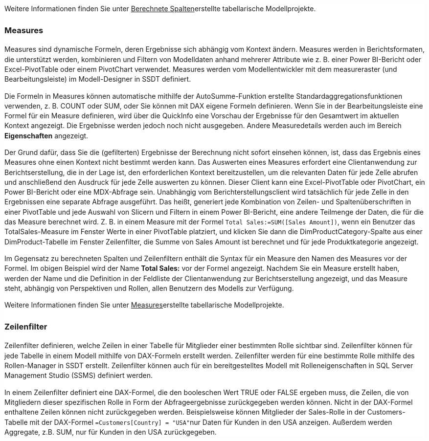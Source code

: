  Weitere Informationen finden Sie unter [Berechnete Spalten](../../analysis-services/tabular-models/ssas-calculated-columns.md)erstellte tabellarische Modellprojekte.  
  
### <a name="measures"></a>Measures  
 Measures sind dynamische Formeln, deren Ergebnisse sich abhängig vom Kontext ändern. Measures werden in Berichtsformaten, die unterstützt werden, kombinieren und Filtern von Modelldaten anhand mehrerer Attribute wie z. B. einer Power BI-Bericht oder Excel-PivotTable oder einem PivotChart verwendet. Measures werden vom Modellentwickler mit dem measureraster (und Bearbeitungsleiste) im Modell-Designer in SSDT definiert.  
  
 Die Formeln in Measures können automatische mithilfe der AutoSumme-Funktion erstellte Standardaggregationsfunktionen verwenden, z. B. COUNT oder SUM, oder Sie können mit DAX eigene Formeln definieren. Wenn Sie in der Bearbeitungsleiste eine Formel für ein Measure definieren, wird über die QuickInfo eine Vorschau der Ergebnisse für den Gesamtwert im aktuellen Kontext angezeigt. Die Ergebnisse werden jedoch noch nicht ausgegeben. Andere Measuredetails werden auch im Bereich **Eigenschaften** angezeigt.  
  
 Der Grund dafür, dass Sie die (gefilterten) Ergebnisse der Berechnung nicht sofort einsehen können, ist, dass das Ergebnis eines Measures ohne einen Kontext nicht bestimmt werden kann. Das Auswerten eines Measures erfordert eine Clientanwendung zur Berichtserstellung, die in der Lage ist, den erforderlichen Kontext bereitzustellen, um die relevanten Daten für jede Zelle abrufen und anschließend den Ausdruck für jede Zelle auswerten zu können. Dieser Client kann eine Excel-PivotTable oder PivotChart, ein Power BI-Bericht oder eine MDX-Abfrage sein. Unabhängig vom Berichterstellungsclient wird tatsächlich für jede Zelle in den Ergebnissen eine separate Abfrage ausgeführt. Das heißt, generiert jede Kombination von Zeilen- und Spaltenüberschriften in einer PivotTable und jede Auswahl von Slicern und Filtern in einem Power BI-Bericht, eine andere Teilmenge der Daten, die für die das Measure berechnet wird. Z. B. in einem Measure mit der Formel `Total Sales:=SUM([Sales Amount])`, wenn ein Benutzer das TotalSales-Measure im Fenster Werte in einer PivotTable platziert, und klicken Sie dann die DimProductCategory-Spalte aus einer DimProduct-Tabelle im Fenster Zeilenfilter, die Summe von Sales Amount ist berechnet und für jede Produktkategorie angezeigt.  
  
 Im Gegensatz zu berechneten Spalten und Zeilenfiltern enthält die Syntax für ein Measure den Namen des Measures vor der Formel. Im obigen Beispiel wird der Name **Total Sales:** vor der Formel angezeigt. Nachdem Sie ein Measure erstellt haben, werden der Name und die Definition in der Feldliste der Clientanwendung zur Berichtserstellung angezeigt, und das Measure steht, abhängig von Perspektiven und Rollen, allen Benutzern des Modells zur Verfügung.  
  
 Weitere Informationen finden Sie unter [Measures](../../analysis-services/tabular-models/measures-ssas-tabular.md)erstellte tabellarische Modellprojekte.  
  
### <a name="row-filters"></a>Zeilenfilter  
 Zeilenfilter definieren, welche Zeilen in einer Tabelle für Mitglieder einer bestimmten Rolle sichtbar sind. Zeilenfilter können für jede Tabelle in einem Modell mithilfe von DAX-Formeln erstellt werden. Zeilenfilter werden für eine bestimmte Rolle mithilfe des Rollen-Manager in SSDT erstellt. Zeilenfilter können auch für ein bereitgestelltes Modell mit Rolleneigenschaften in SQL Server Management Studio (SSMS) definiert werden.  
  
 In einem Zeilenfilter definiert eine DAX-Formel, die den booleschen Wert TRUE oder FALSE ergeben muss, die Zeilen, die von Mitgliedern dieser spezifischen Rolle in Form der Abfrageergebnisse zurückgegeben werden können. Nicht in der DAX-Formel enthaltene Zeilen können nicht zurückgegeben werden. Beispielsweise können Mitglieder der Sales-Rolle in der Customers-Tabelle mit der DAX-Formel `=Customers[Country] = "USA"`nur Daten für Kunden in den USA anzeigen. Außerdem werden Aggregate, z.B. SUM, nur für Kunden in den USA zurückgegeben.  
  